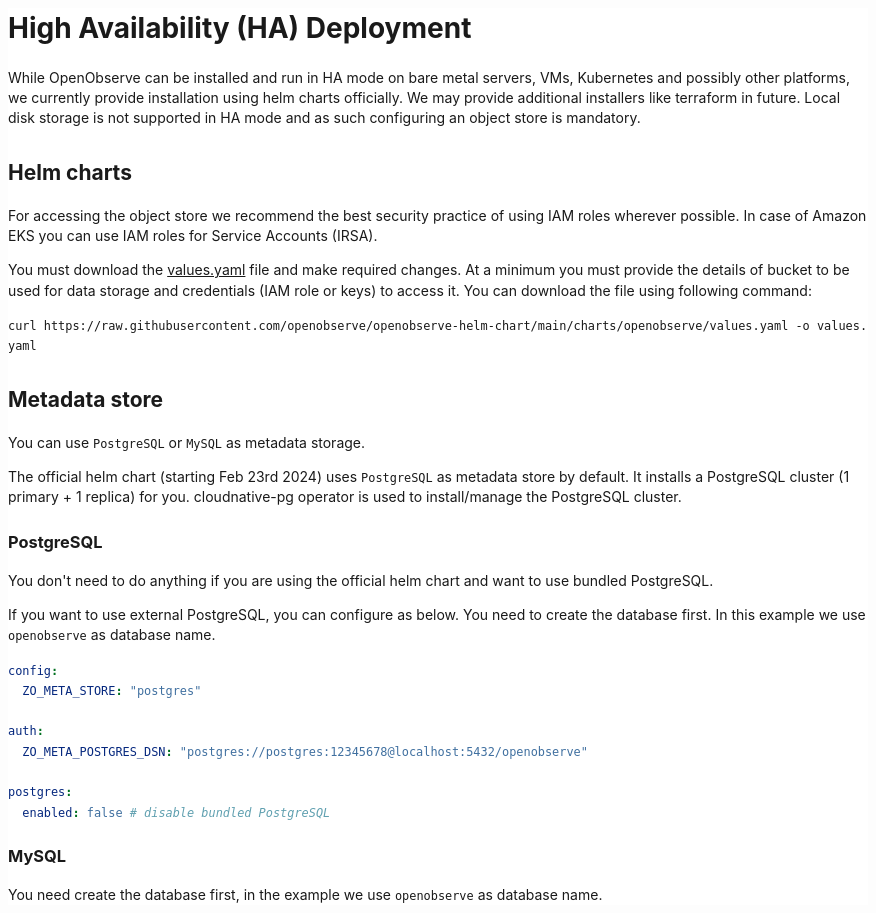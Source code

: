 # High Availability (HA) Deployment

While OpenObserve can be installed and run in HA mode on bare metal servers, VMs, Kubernetes and possibly other platforms, we currently provide installation using helm charts officially. We may provide additional installers like terraform in future. Local disk storage is not supported in HA mode and as such configuring an object store is mandatory.

## Helm charts

For accessing the object store we recommend the best security practice of using IAM roles wherever possible. In case of Amazon EKS you can use IAM roles for Service Accounts (IRSA).

You must download the [values.yaml](https://github.com/openobserve/openobserve-helm-chart/blob/main/charts/openobserve/values.yaml) file and make required changes. At a minimum you must provide the details of bucket to be used for data storage and credentials (IAM role or keys) to access it. You can download the file using following command:

```shell
curl https://raw.githubusercontent.com/openobserve/openobserve-helm-chart/main/charts/openobserve/values.yaml -o values.yaml
```

## Metadata store

You can use `PostgreSQL` or `MySQL` as metadata storage.

The official helm chart (starting Feb 23rd 2024) uses `PostgreSQL` as metadata store by default. It installs a PostgreSQL cluster (1 primary + 1 replica) for you. cloudnative-pg operator is used to install/manage the PostgreSQL cluster.


### PostgreSQL

You don't need to do anything if you are using the official helm chart and want to use bundled PostgreSQL. 

If you want to use external PostgreSQL, you can configure as below. You need to create the database first. In this example we use `openobserve` as database name.

```yaml
config:
  ZO_META_STORE: "postgres"

auth:
  ZO_META_POSTGRES_DSN: "postgres://postgres:12345678@localhost:5432/openobserve"

postgres:
  enabled: false # disable bundled PostgreSQL
```

### MySQL

You need create the database first, in the example we use `openobserve` as database name.
